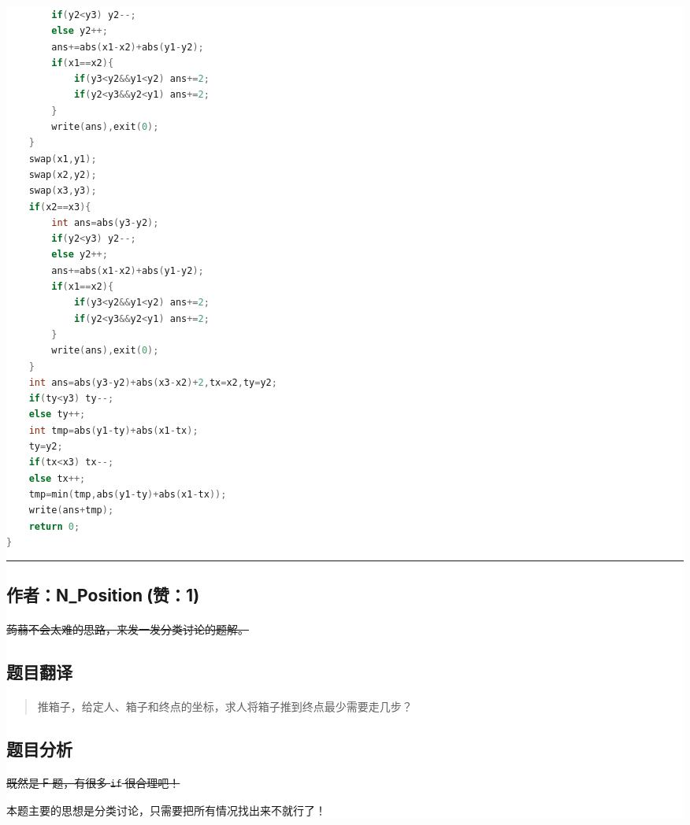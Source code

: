 ```cpp
		if(y2<y3) y2--;
		else y2++;
		ans+=abs(x1-x2)+abs(y1-y2);
		if(x1==x2){
			if(y3<y2&&y1<y2) ans+=2;
			if(y2<y3&&y2<y1) ans+=2;
		}
		write(ans),exit(0);
	}
	swap(x1,y1);
	swap(x2,y2);
	swap(x3,y3);
	if(x2==x3){
		int ans=abs(y3-y2);
		if(y2<y3) y2--;
		else y2++;
		ans+=abs(x1-x2)+abs(y1-y2);
		if(x1==x2){
			if(y3<y2&&y1<y2) ans+=2;
			if(y2<y3&&y2<y1) ans+=2;
		}
		write(ans),exit(0);
	}
	int ans=abs(y3-y2)+abs(x3-x2)+2,tx=x2,ty=y2;
	if(ty<y3) ty--;
	else ty++;
	int tmp=abs(y1-ty)+abs(x1-tx);
	ty=y2;
	if(tx<x3) tx--;
	else tx++;
	tmp=min(tmp,abs(y1-ty)+abs(x1-tx));
	write(ans+tmp);
	return 0;
}
```

---

## 作者：N_Position (赞：1)

~~蒟蒻不会太难的思路，来发一发分类讨论的题解。~~

## 题目翻译
> 推箱子，给定人、箱子和终点的坐标，求人将箱子推到终点最少需要走几步？

## 题目分析
~~既然是 F 题，有很多 `if` 很合理吧！~~

本题主要的思想是分类讨论，只需要把所有情况找出来不就行了！
